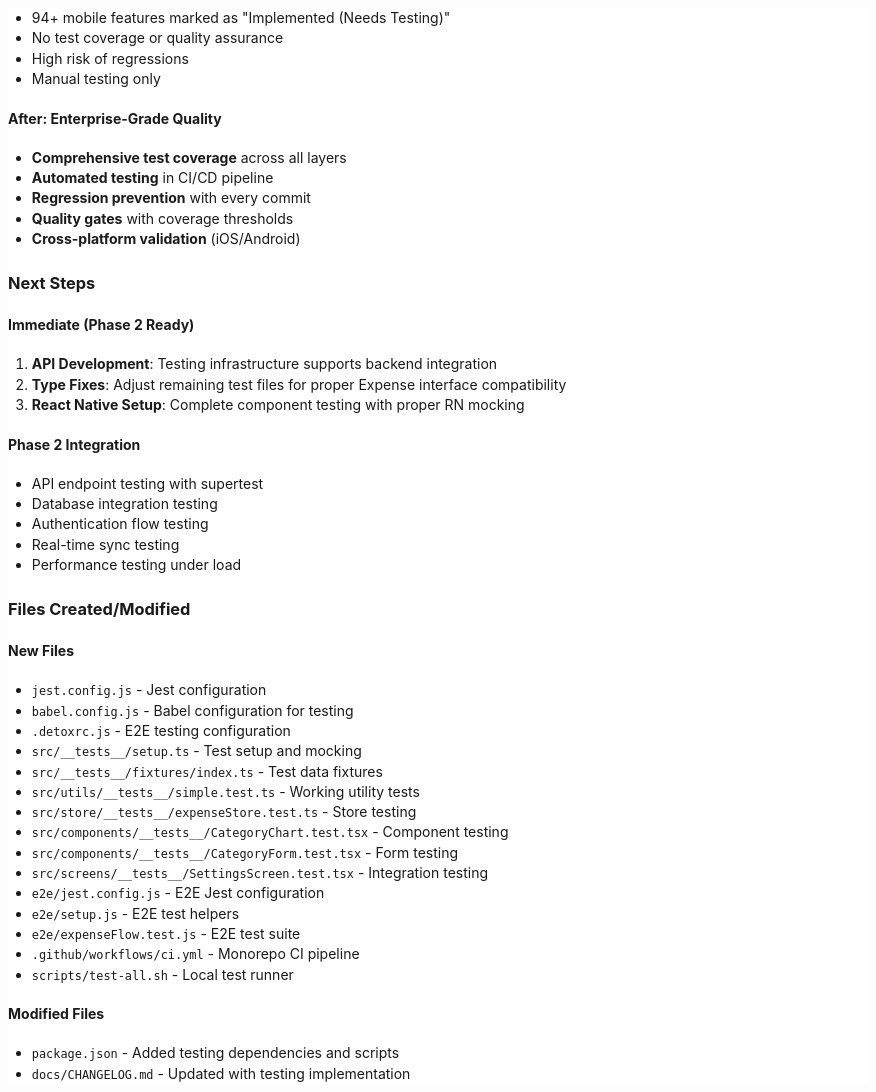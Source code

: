 - 94+ mobile features marked as "Implemented (Needs Testing)"
- No test coverage or quality assurance
- High risk of regressions
- Manual testing only

#### **After**: Enterprise-Grade Quality

- **Comprehensive test coverage** across all layers
- **Automated testing** in CI/CD pipeline
- **Regression prevention** with every commit
- **Quality gates** with coverage thresholds
- **Cross-platform validation** (iOS/Android)

### Next Steps

#### **Immediate (Phase 2 Ready)**

1. **API Development**: Testing infrastructure supports backend integration
2. **Type Fixes**: Adjust remaining test files for proper Expense interface compatibility
3. **React Native Setup**: Complete component testing with proper RN mocking

#### **Phase 2 Integration**

- API endpoint testing with supertest
- Database integration testing
- Authentication flow testing
- Real-time sync testing
- Performance testing under load

### Files Created/Modified

#### **New Files**

- `jest.config.js` - Jest configuration
- `babel.config.js` - Babel configuration for testing
- `.detoxrc.js` - E2E testing configuration
- `src/__tests__/setup.ts` - Test setup and mocking
- `src/__tests__/fixtures/index.ts` - Test data fixtures
- `src/utils/__tests__/simple.test.ts` - Working utility tests
- `src/store/__tests__/expenseStore.test.ts` - Store testing
- `src/components/__tests__/CategoryChart.test.tsx` - Component testing
- `src/components/__tests__/CategoryForm.test.tsx` - Form testing
- `src/screens/__tests__/SettingsScreen.test.tsx` - Integration testing
- `e2e/jest.config.js` - E2E Jest configuration
- `e2e/setup.js` - E2E test helpers
- `e2e/expenseFlow.test.js` - E2E test suite
- `.github/workflows/ci.yml` - Monorepo CI pipeline
- `scripts/test-all.sh` - Local test runner

#### **Modified Files**

- `package.json` - Added testing dependencies and scripts
- `docs/CHANGELOG.md` - Updated with testing implementation
